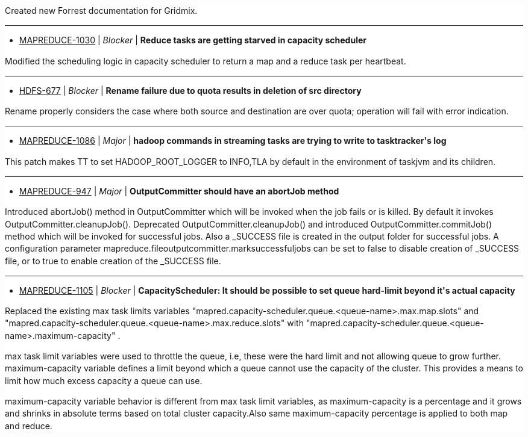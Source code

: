 Created new Forrest documentation for Gridmix.


---

* [MAPREDUCE-1030](https://issues.apache.org/jira/browse/MAPREDUCE-1030) | *Blocker* | **Reduce tasks are getting starved in capacity scheduler**

Modified the scheduling logic in capacity scheduler to return a map and a reduce task per heartbeat.


---

* [HDFS-677](https://issues.apache.org/jira/browse/HDFS-677) | *Blocker* | **Rename failure due to quota results in deletion of src directory**

Rename properly considers the case where both source and destination are over quota; operation will fail with error indication.


---

* [MAPREDUCE-1086](https://issues.apache.org/jira/browse/MAPREDUCE-1086) | *Major* | **hadoop commands in streaming tasks are trying to write to tasktracker's log**

This patch makes TT to set HADOOP\_ROOT\_LOGGER to INFO,TLA by default in the environment of taskjvm and its children.


---

* [MAPREDUCE-947](https://issues.apache.org/jira/browse/MAPREDUCE-947) | *Major* | **OutputCommitter should have an abortJob method**

Introduced abortJob() method in OutputCommitter which will be invoked when the job fails or is killed. By default it invokes OutputCommitter.cleanupJob(). Deprecated OutputCommitter.cleanupJob() and introduced OutputCommitter.commitJob() method which will be invoked for successful jobs. Also a \_SUCCESS file is created in the output folder for successful jobs. A configuration parameter mapreduce.fileoutputcommitter.marksuccessfuljobs can be set to false to disable creation of \_SUCCESS file, or to true to enable creation of the \_SUCCESS file.


---

* [MAPREDUCE-1105](https://issues.apache.org/jira/browse/MAPREDUCE-1105) | *Blocker* | **CapacityScheduler: It should be possible to set queue hard-limit beyond it's actual capacity**

Replaced the existing max task limits variables "mapred.capacity-scheduler.queue.\<queue-name\>.max.map.slots" and "mapred.capacity-scheduler.queue.\<queue-name\>.max.reduce.slots"  with  "mapred.capacity-scheduler.queue.\<queue-name\>.maximum-capacity" . 

max task limit variables were used to throttle the queue, i.e, these were the hard limit and not allowing queue to grow further.
maximum-capacity variable defines a limit beyond which a queue cannot use the capacity of the cluster. This provides a means to limit how much excess capacity a queue can use.
 
maximum-capacity variable  behavior is different from max task limit variables, as maximum-capacity is a percentage and it grows and shrinks in absolute terms based on total cluster capacity.Also same maximum-capacity percentage is applied to both map and reduce.
